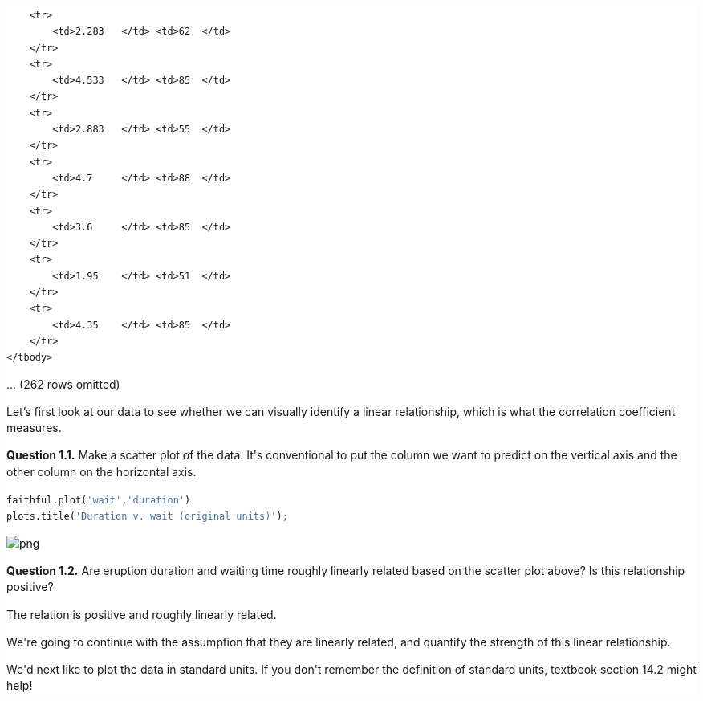         <tr>
            <td>2.283   </td> <td>62  </td>
        </tr>
        <tr>
            <td>4.533   </td> <td>85  </td>
        </tr>
        <tr>
            <td>2.883   </td> <td>55  </td>
        </tr>
        <tr>
            <td>4.7     </td> <td>88  </td>
        </tr>
        <tr>
            <td>3.6     </td> <td>85  </td>
        </tr>
        <tr>
            <td>1.95    </td> <td>51  </td>
        </tr>
        <tr>
            <td>4.35    </td> <td>85  </td>
        </tr>
    </tbody>
</table>
<p>... (262 rows omitted)</p>



Let’s first look at our data to see whether we can visually identify a linear relationship, which is what the correlation coefficient measures.

**Question 1.1.** Make a scatter plot of the data.  It's conventional to put the column we want to predict on the vertical axis and the other column on the horizontal axis.




```python
faithful.plot('wait','duration')
plots.title('Duration v. wait (original units)');
```


![png](output_9_0.png)


**Question 1.2.** Are eruption duration and waiting time roughly linearly related based on the scatter plot above? Is this relationship positive?



The relation is positive and roughly linearly related.

We're going to continue with the assumption that they are linearly related, and quantify the strength of this linear relationship.

We'd next like to plot the data in standard units. If you don't remember the definition of standard units, textbook section [14.2](https://www.inferentialthinking.com/chapters/14/2/Variability.html#standard-units) might help!
